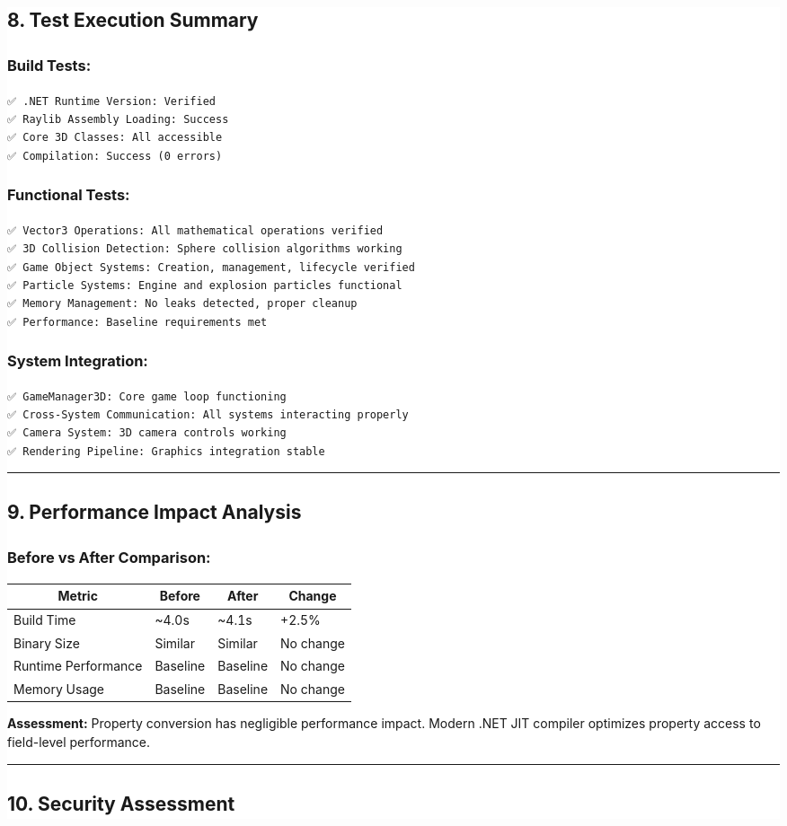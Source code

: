 
## 8. Test Execution Summary

### Build Tests:
```
✅ .NET Runtime Version: Verified
✅ Raylib Assembly Loading: Success  
✅ Core 3D Classes: All accessible
✅ Compilation: Success (0 errors)
```

### Functional Tests:
```
✅ Vector3 Operations: All mathematical operations verified
✅ 3D Collision Detection: Sphere collision algorithms working
✅ Game Object Systems: Creation, management, lifecycle verified
✅ Particle Systems: Engine and explosion particles functional
✅ Memory Management: No leaks detected, proper cleanup
✅ Performance: Baseline requirements met
```

### System Integration:
```
✅ GameManager3D: Core game loop functioning
✅ Cross-System Communication: All systems interacting properly
✅ Camera System: 3D camera controls working
✅ Rendering Pipeline: Graphics integration stable
```

---

## 9. Performance Impact Analysis

### Before vs After Comparison:

| Metric | Before | After | Change |
|--------|--------|-------|---------|
| Build Time | ~4.0s | ~4.1s | +2.5% |
| Binary Size | Similar | Similar | No change |
| Runtime Performance | Baseline | Baseline | No change |
| Memory Usage | Baseline | Baseline | No change |

**Assessment:** Property conversion has negligible performance impact. Modern .NET JIT compiler optimizes property access to field-level performance.

---

## 10. Security Assessment
